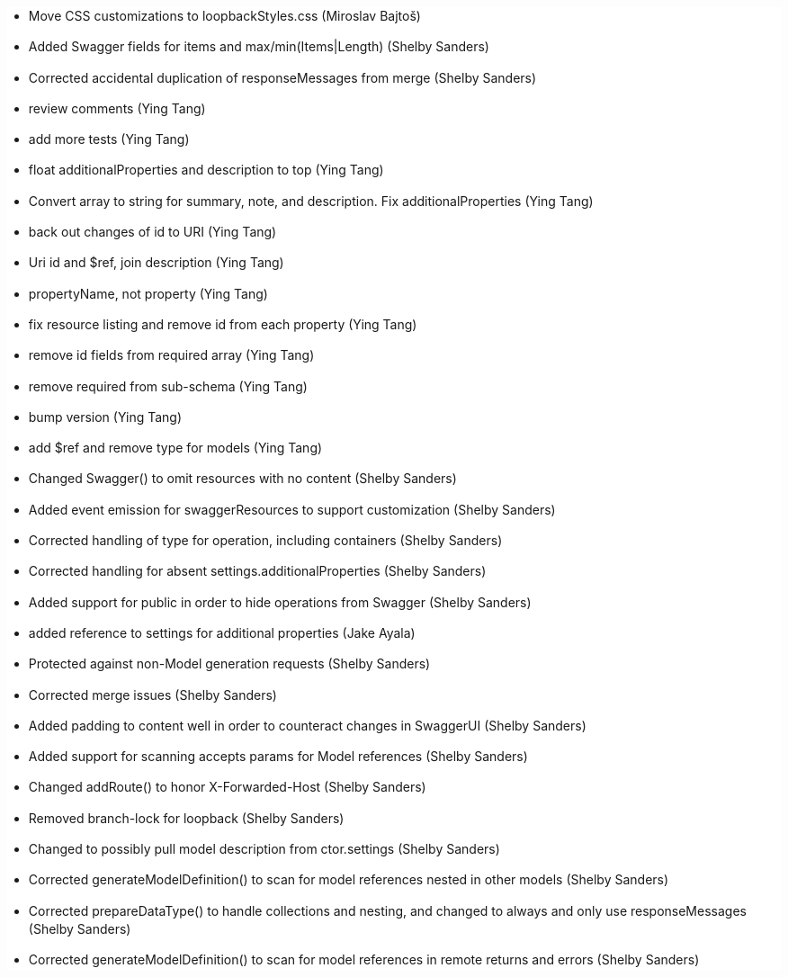  * Move CSS customizations to loopbackStyles.css (Miroslav Bajtoš)

 * Added Swagger fields for items and max/min(Items|Length) (Shelby Sanders)

 * Corrected accidental duplication of responseMessages from merge (Shelby Sanders)

 * review comments (Ying Tang)

 * add more tests (Ying Tang)

 * float additionalProperties and description to top (Ying Tang)

 * Convert array to string for summary, note, and description. Fix additionalProperties (Ying Tang)

 * back out changes of id to URI (Ying Tang)

 * Uri id and $ref, join description (Ying Tang)

 * propertyName, not property (Ying Tang)

 * fix resource listing and remove id from each property (Ying Tang)

 * remove id fields from required array (Ying Tang)

 * remove required from sub-schema (Ying Tang)

 * bump version (Ying Tang)

 * add $ref and remove type for models (Ying Tang)

 * Changed Swagger() to omit resources with no content (Shelby Sanders)

 * Added event emission for swaggerResources to support customization (Shelby Sanders)

 * Corrected handling of type for operation, including containers (Shelby Sanders)

 * Corrected handling for absent settings.additionalProperties (Shelby Sanders)

 * Added support for public in order to hide operations from Swagger (Shelby Sanders)

 * added reference to settings for additional properties (Jake Ayala)

 * Protected against non-Model generation requests (Shelby Sanders)

 * Corrected merge issues (Shelby Sanders)

 * Added padding to content well in order to counteract changes in SwaggerUI (Shelby Sanders)

 * Added support for scanning accepts params for Model references (Shelby Sanders)

 * Changed addRoute() to honor X-Forwarded-Host (Shelby Sanders)

 * Removed branch-lock for loopback (Shelby Sanders)

 * Changed to possibly pull model description from ctor.settings (Shelby Sanders)

 * Corrected generateModelDefinition() to scan for model references nested in other models (Shelby Sanders)

 * Corrected prepareDataType() to handle collections and nesting, and changed to always and only use responseMessages (Shelby Sanders)

 * Corrected generateModelDefinition() to scan for model references in remote returns and errors (Shelby Sanders)
